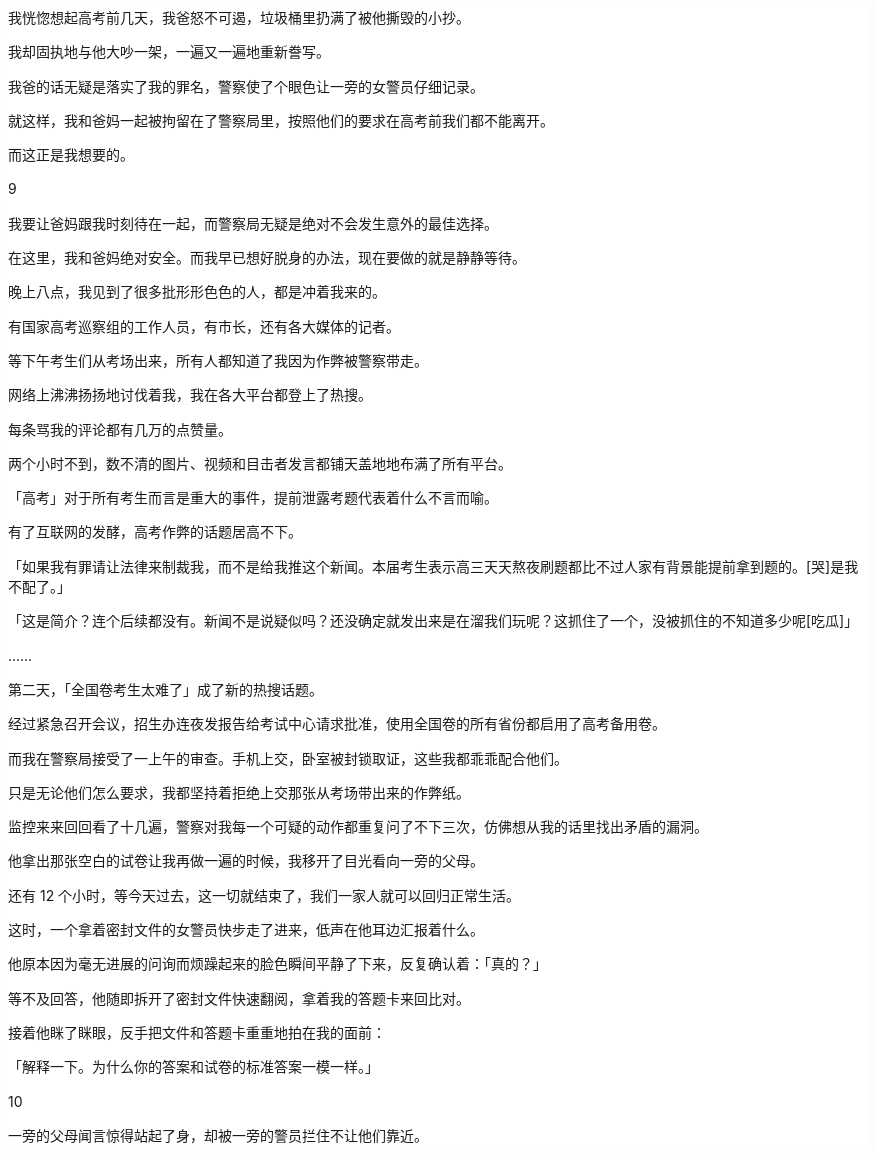 我恍惚想起高考前几天，我爸怒不可遏，垃圾桶里扔满了被他撕毁的小抄。

我却固执地与他大吵一架，一遍又一遍地重新誊写。

我爸的话无疑是落实了我的罪名，警察使了个眼色让一旁的女警员仔细记录。

就这样，我和爸妈一起被拘留在了警察局里，按照他们的要求在高考前我们都不能离开。

而这正是我想要的。

9

我要让爸妈跟我时刻待在一起，而警察局无疑是绝对不会发生意外的最佳选择。

在这里，我和爸妈绝对安全。而我早已想好脱身的办法，现在要做的就是静静等待。

晚上八点，我见到了很多批形形色色的人，都是冲着我来的。

有国家高考巡察组的工作人员，有市长，还有各大媒体的记者。

等下午考生们从考场出来，所有人都知道了我因为作弊被警察带走。

网络上沸沸扬扬地讨伐着我，我在各大平台都登上了热搜。

每条骂我的评论都有几万的点赞量。

两个小时不到，数不清的图片、视频和目击者发言都铺天盖地地布满了所有平台。

「高考」对于所有考生而言是重大的事件，提前泄露考题代表着什么不言而喻。

有了互联网的发酵，高考作弊的话题居高不下。

「如果我有罪请让法律来制裁我，而不是给我推这个新闻。本届考生表示高三天天熬夜刷题都比不过人家有背景能提前拿到题的。[哭]是我不配了。」

「这是简介？连个后续都没有。新闻不是说疑似吗？还没确定就发出来是在溜我们玩呢？这抓住了一个，没被抓住的不知道多少呢[吃瓜]」

……

第二天，「全国卷考生太难了」成了新的热搜话题。

经过紧急召开会议，招生办连夜发报告给考试中心请求批准，使用全国卷的所有省份都启用了高考备用卷。

而我在警察局接受了一上午的审查。手机上交，卧室被封锁取证，这些我都乖乖配合他们。

只是无论他们怎么要求，我都坚持着拒绝上交那张从考场带出来的作弊纸。

监控来来回回看了十几遍，警察对我每一个可疑的动作都重复问了不下三次，仿佛想从我的话里找出矛盾的漏洞。

他拿出那张空白的试卷让我再做一遍的时候，我移开了目光看向一旁的父母。

还有 12 个小时，等今天过去，这一切就结束了，我们一家人就可以回归正常生活。

这时，一个拿着密封文件的女警员快步走了进来，低声在他耳边汇报着什么。

他原本因为毫无进展的问询而烦躁起来的脸色瞬间平静了下来，反复确认着：「真的？」

等不及回答，他随即拆开了密封文件快速翻阅，拿着我的答题卡来回比对。

接着他眯了眯眼，反手把文件和答题卡重重地拍在我的面前：

「解释一下。为什么你的答案和试卷的标准答案一模一样。」

10

一旁的父母闻言惊得站起了身，却被一旁的警员拦住不让他们靠近。
